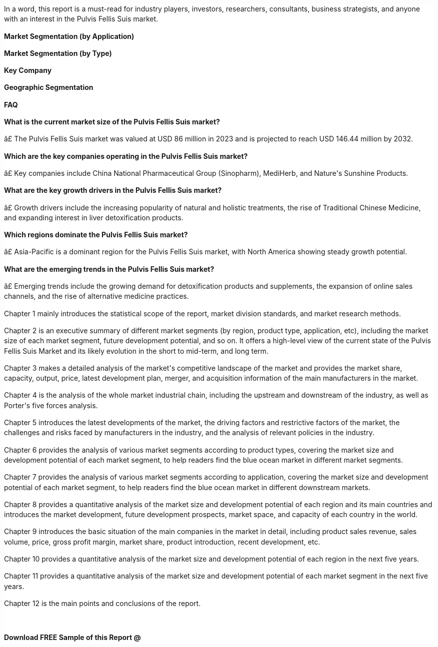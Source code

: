 </p><p>In a word, this report is a must-read for industry players, investors, researchers, consultants, business strategists, and anyone with an interest in the Pulvis Fellis Suis market.</p><p>
<strong>Market Segmentation (by Application)</strong></p><p>
</p><p>
<strong>Market Segmentation (by Type)</strong></p><p>
</p><p>
<strong>Key Company</strong></p><p>
</p><p>
<strong>Geographic Segmentation</strong></p><p>
</p><p>
<strong>FAQ </strong></p><p>
</p><p><strong>What is the current market size of the Pulvis Fellis Suis market?</strong></p><p>
</p><p>â£ The Pulvis Fellis Suis market was valued at USD 86 million in 2023 and is projected to reach USD 146.44 million by 2032.</p><p>
</p><p><strong>Which are the key companies operating in the Pulvis Fellis Suis market?</strong></p><p>
</p><p>â£ Key companies include China National Pharmaceutical Group (Sinopharm), MediHerb, and Nature's Sunshine Products.</p><p>
</p><p><strong>What are the key growth drivers in the Pulvis Fellis Suis market?</strong></p><p>
</p><p>â£ Growth drivers include the increasing popularity of natural and holistic treatments, the rise of Traditional Chinese Medicine, and expanding interest in liver detoxification products.</p><p>
</p><p><strong>Which regions dominate the Pulvis Fellis Suis market?</strong></p><p>
</p><p>â£ Asia-Pacific is a dominant region for the Pulvis Fellis Suis market, with North America showing steady growth potential.</p><p>
</p><p><strong>What are the emerging trends in the Pulvis Fellis Suis market?</strong></p><p>
</p><p>â£ Emerging trends include the growing demand for detoxification products and supplements, the expansion of online sales channels, and the rise of alternative medicine practices.</p><p>
</p><p>
</p><p>
Chapter 1 mainly introduces the statistical scope of the report, market division standards, and market research methods.</p><p>
Chapter 2 is an executive summary of different market segments (by region, product type, application, etc), including the market size of each market segment, future development potential, and so on. It offers a high-level view of the current state of the Pulvis Fellis Suis Market and its likely evolution in the short to mid-term, and long term.</p><p>
Chapter 3 makes a detailed analysis of the market's competitive landscape of the market and provides the market share, capacity, output, price, latest development plan, merger, and acquisition information of the main manufacturers in the market.</p><p>
Chapter 4 is the analysis of the whole market industrial chain, including the upstream and downstream of the industry, as well as Porter's five forces analysis.</p><p>
Chapter 5 introduces the latest developments of the market, the driving factors and restrictive factors of the market, the challenges and risks faced by manufacturers in the industry, and the analysis of relevant policies in the industry.</p><p>
Chapter 6 provides the analysis of various market segments according to product types, covering the market size and development potential of each market segment, to help readers find the blue ocean market in different market segments.</p><p>
Chapter 7 provides the analysis of various market segments according to application, covering the market size and development potential of each market segment, to help readers find the blue ocean market in different downstream markets.</p><p>
Chapter 8 provides a quantitative analysis of the market size and development potential of each region and its main countries and introduces the market development, future development prospects, market space, and capacity of each country in the world.</p><p>
Chapter 9 introduces the basic situation of the main companies in the market in detail, including product sales revenue, sales volume, price, gross profit margin, market share, product introduction, recent development, etc.</p><p>
Chapter 10 provides a quantitative analysis of the market size and development potential of each region in the next five years.</p><p>
Chapter 11 provides a quantitative analysis of the market size and development potential of each market segment in the next five years.</p><p>
Chapter 12 is the main points and conclusions of the report.</p><p>
 </p><div><b>Download FREE Sample of this Report @ 
            <a href="https://www.24chemicalresearch.com/download-sample/286950/global-pulvis-fellis-suis-forecast-market-2025-2032-78">